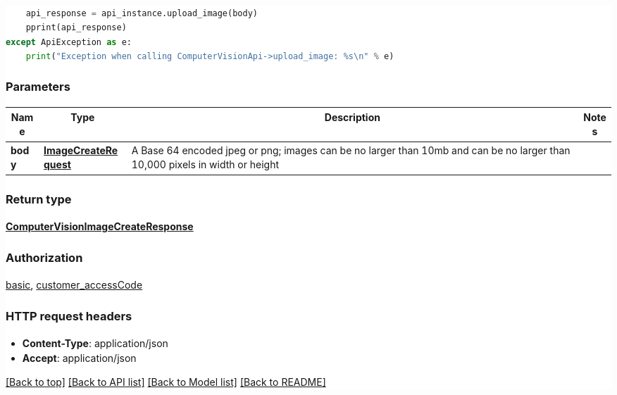 ```python
    api_response = api_instance.upload_image(body)
    pprint(api_response)
except ApiException as e:
    print("Exception when calling ComputerVisionApi->upload_image: %s\n" % e)
```

### Parameters

Name | Type | Description  | Notes
------------- | ------------- | ------------- | -------------
 **body** | [**ImageCreateRequest**](ImageCreateRequest.md)| A Base 64 encoded jpeg or png; images can be no larger than 10mb and can be no larger than 10,000 pixels in width or height | 

### Return type

[**ComputerVisionImageCreateResponse**](ComputerVisionImageCreateResponse.md)

### Authorization

[basic](../README.md#basic), [customer_accessCode](../README.md#customer_accessCode)

### HTTP request headers

 - **Content-Type**: application/json
 - **Accept**: application/json

[[Back to top]](#) [[Back to API list]](../README.md#documentation-for-api-endpoints) [[Back to Model list]](../README.md#documentation-for-models) [[Back to README]](../README.md)

